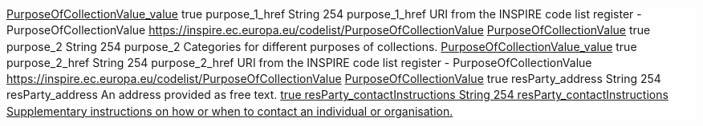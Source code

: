 <td width="8%"><a href="#DomainPurposeOfCollectionValue_value">PurposeOfCollectionValue_value</a></td>
<td width="8%"/>
<td width="8%">true</td>
<td/>
<td/>
</tr><tr>
<td width="8%">purpose_1_href</td>
<td width="8%">String</td>
<td width="3%">254</td>
<td width="8%">purpose_1_href</td>
<td width="8%">URI from the INSPIRE code list register - PurposeOfCollectionValue <a href="https://inspire.ec.europa.eu/codelist/PurposeOfCollectionValue">https://inspire.ec.europa.eu/codelist/PurposeOfCollectionValue</a></td>
<td width="8%"><a href="#DomainPurposeOfCollectionValue">PurposeOfCollectionValue</a></td>
<td width="8%"/>
<td width="8%">true</td>
<td/>
<td/>
</tr><tr>
<td width="8%">purpose_2</td>
<td width="8%">String</td>
<td width="3%">254</td>
<td width="8%">purpose_2</td>
<td width="8%">Categories for different purposes of collections.</td>
<td width="8%"><a href="#DomainPurposeOfCollectionValue_value">PurposeOfCollectionValue_value</a></td>
<td width="8%"/>
<td width="8%">true</td>
<td/>
<td/>
</tr><tr>
<td width="8%">purpose_2_href</td>
<td width="8%">String</td>
<td width="3%">254</td>
<td width="8%">purpose_2_href</td>
<td width="8%">URI from the INSPIRE code list register - PurposeOfCollectionValue <a href="https://inspire.ec.europa.eu/codelist/PurposeOfCollectionValue">https://inspire.ec.europa.eu/codelist/PurposeOfCollectionValue</a></td>
<td width="8%"><a href="#DomainPurposeOfCollectionValue">PurposeOfCollectionValue</a></td>
<td width="8%"/>
<td width="8%">true</td>
<td/>
<td/>
</tr><tr>
<td width="8%">resParty_address</td>
<td width="8%">String</td>
<td width="3%">254</td>
<td width="8%">resParty_address</td>
<td width="8%">An address provided as free text.</td>
<td width="8%"><a href="#Domain"/></td>
<td width="8%"/>
<td width="8%">true</td>
<td/>
<td/>
</tr><tr>
<td width="8%">resParty_contactInstructions</td>
<td width="8%">String</td>
<td width="3%">254</td>
<td width="8%">resParty_contactInstructions</td>
<td width="8%">Supplementary instructions on how or when to contact an individual or organisation.</td>
<td width="8%"><a href="#Domain"/></td>
<td width="8%"/>